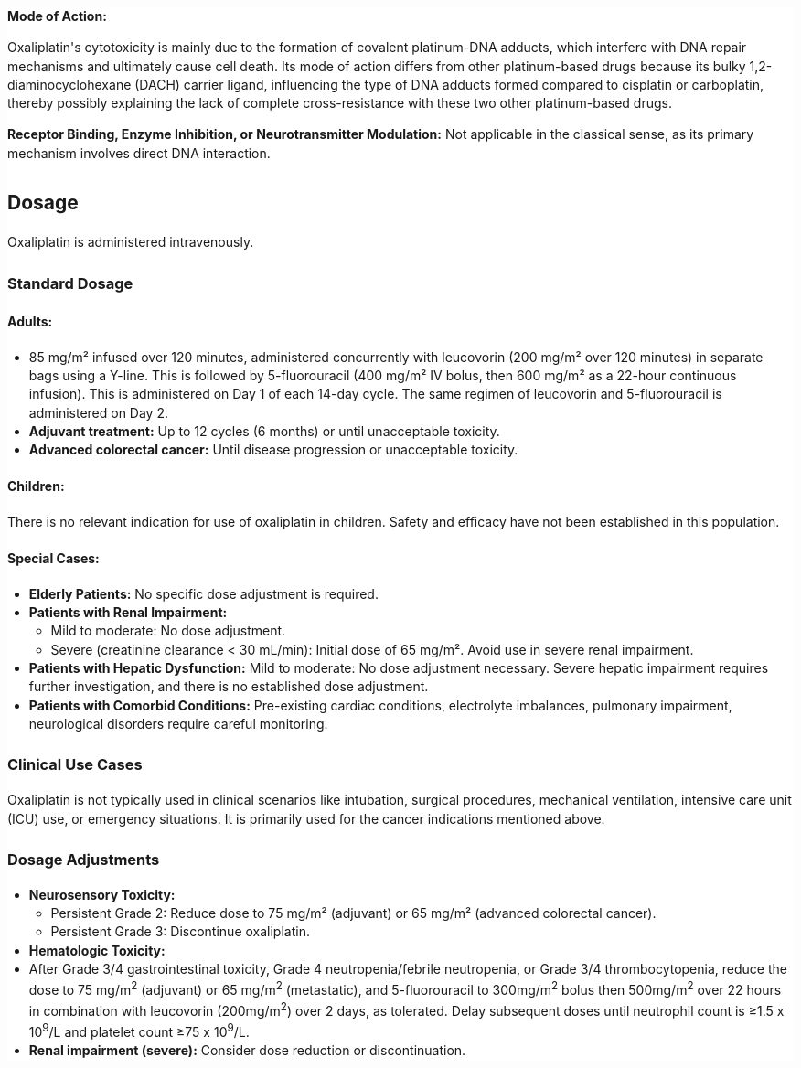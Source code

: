 **Mode of Action:**

Oxaliplatin's cytotoxicity is mainly due to the formation of covalent platinum-DNA adducts, which interfere with DNA repair mechanisms and ultimately cause cell death. Its mode of action differs from other platinum-based drugs because its bulky 1,2-diaminocyclohexane (DACH) carrier ligand, influencing the type of DNA adducts formed compared to cisplatin or carboplatin, thereby possibly explaining the lack of complete cross-resistance with these two other platinum-based drugs.

**Receptor Binding, Enzyme Inhibition, or Neurotransmitter Modulation:** Not applicable in the classical sense, as its primary mechanism involves direct DNA interaction.


## **Dosage**

Oxaliplatin is administered intravenously.

### **Standard Dosage**

#### **Adults:**

*   85 mg/m²  infused over 120 minutes, administered concurrently with leucovorin (200 mg/m² over 120 minutes) in separate bags using a Y-line. This is followed by 5-fluorouracil (400 mg/m² IV bolus, then 600 mg/m² as a 22-hour continuous infusion).  This is administered on Day 1 of each 14-day cycle. The same regimen of  leucovorin and 5-fluorouracil is administered on Day 2.
*   **Adjuvant treatment:** Up to 12 cycles (6 months) or until unacceptable toxicity.
*   **Advanced colorectal cancer:**  Until disease progression or unacceptable toxicity.

#### **Children:**

There is no relevant indication for use of oxaliplatin in children. Safety and efficacy have not been established in this population.

#### **Special Cases:**

*   **Elderly Patients:** No specific dose adjustment is required.
*   **Patients with Renal Impairment:**
    *   Mild to moderate: No dose adjustment.
    *   Severe (creatinine clearance &lt; 30 mL/min): Initial dose of 65 mg/m². Avoid use in severe renal impairment.
*   **Patients with Hepatic Dysfunction:** Mild to moderate: No dose adjustment necessary.  Severe hepatic impairment requires further investigation, and there is no established dose adjustment.
*   **Patients with Comorbid Conditions:** Pre-existing cardiac conditions, electrolyte imbalances, pulmonary impairment, neurological disorders require careful monitoring.


### **Clinical Use Cases**

Oxaliplatin is not typically used in clinical scenarios like intubation, surgical procedures, mechanical ventilation, intensive care unit (ICU) use, or emergency situations.  It is primarily used for the cancer indications mentioned above.


### **Dosage Adjustments**

*   **Neurosensory Toxicity:**
    *   Persistent Grade 2: Reduce dose to 75 mg/m² (adjuvant) or 65 mg/m² (advanced colorectal cancer).
    *   Persistent Grade 3: Discontinue oxaliplatin.
*   **Hematologic Toxicity:**
*   After Grade 3/4 gastrointestinal toxicity, Grade 4 neutropenia/febrile neutropenia, or Grade 3/4 thrombocytopenia, reduce the dose to 75 mg/m<sup>2</sup> (adjuvant) or 65 mg/m<sup>2</sup> (metastatic), and 5-fluorouracil to 300mg/m<sup>2</sup> bolus then 500mg/m<sup>2</sup> over 22 hours in combination with leucovorin (200mg/m<sup>2</sup>) over 2 days, as tolerated. Delay subsequent doses until neutrophil count is ≥1.5 x 10<sup>9</sup>/L and platelet count ≥75 x 10<sup>9</sup>/L.
*   **Renal impairment (severe):** Consider dose reduction or discontinuation.